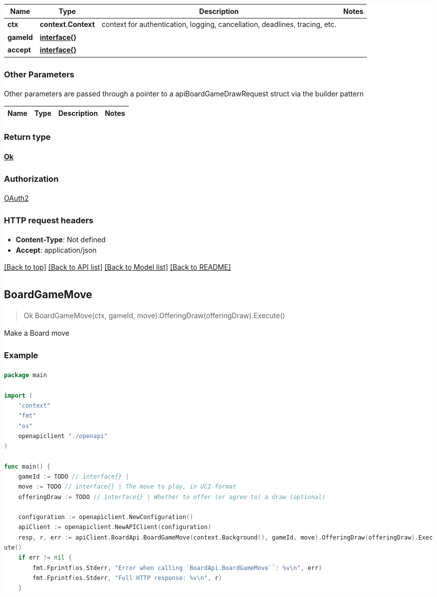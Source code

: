 Name | Type | Description  | Notes
------------- | ------------- | ------------- | -------------
**ctx** | **context.Context** | context for authentication, logging, cancellation, deadlines, tracing, etc.
**gameId** | [**interface{}**](.md) |  | 
**accept** | [**interface{}**](.md) |  | 

### Other Parameters

Other parameters are passed through a pointer to a apiBoardGameDrawRequest struct via the builder pattern


Name | Type | Description  | Notes
------------- | ------------- | ------------- | -------------



### Return type

[**Ok**](Ok.md)

### Authorization

[OAuth2](../README.md#OAuth2)

### HTTP request headers

- **Content-Type**: Not defined
- **Accept**: application/json

[[Back to top]](#) [[Back to API list]](../README.md#documentation-for-api-endpoints)
[[Back to Model list]](../README.md#documentation-for-models)
[[Back to README]](../README.md)


## BoardGameMove

> Ok BoardGameMove(ctx, gameId, move).OfferingDraw(offeringDraw).Execute()

Make a Board move



### Example

```go
package main

import (
    "context"
    "fmt"
    "os"
    openapiclient "./openapi"
)

func main() {
    gameId := TODO // interface{} | 
    move := TODO // interface{} | The move to play, in UCI format
    offeringDraw := TODO // interface{} | Whether to offer (or agree to) a draw (optional)

    configuration := openapiclient.NewConfiguration()
    apiClient := openapiclient.NewAPIClient(configuration)
    resp, r, err := apiClient.BoardApi.BoardGameMove(context.Background(), gameId, move).OfferingDraw(offeringDraw).Execute()
    if err != nil {
        fmt.Fprintf(os.Stderr, "Error when calling `BoardApi.BoardGameMove``: %v\n", err)
        fmt.Fprintf(os.Stderr, "Full HTTP response: %v\n", r)
    }
```